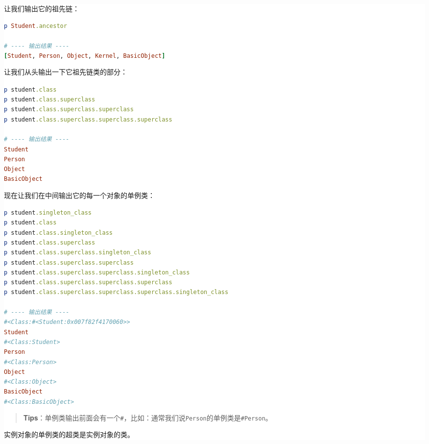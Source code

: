 让我们输出它的祖先链：

```ruby
p Student.ancestor

# ---- 输出结果 ----
[Student, Person, Object, Kernel, BasicObject]

```

让我们从头输出一下它祖先链类的部分：

```ruby
p student.class
p student.class.superclass
p student.class.superclass.superclass
p student.class.superclass.superclass.superclass

# ---- 输出结果 ----
Student
Person
Object
BasicObject

```

现在让我们在中间输出它的每一个对象的单例类：

```ruby
p student.singleton_class
p student.class
p student.class.singleton_class
p student.class.superclass
p student.class.superclass.singleton_class
p student.class.superclass.superclass
p student.class.superclass.superclass.singleton_class
p student.class.superclass.superclass.superclass
p student.class.superclass.superclass.superclass.singleton_class

# ---- 输出结果 ----
#<Class:#<Student:0x007f82f4170060>>
Student
#<Class:Student>
Person
#<Class:Person>
Object
#<Class:Object>
BasicObject
#<Class:BasicObject>

```

> **Tips**：单例类输出前面会有一个`#`，比如：通常我们说`Person`的单例类是`#Person`。

实例对象的单例类的超类是实例对象的类。

